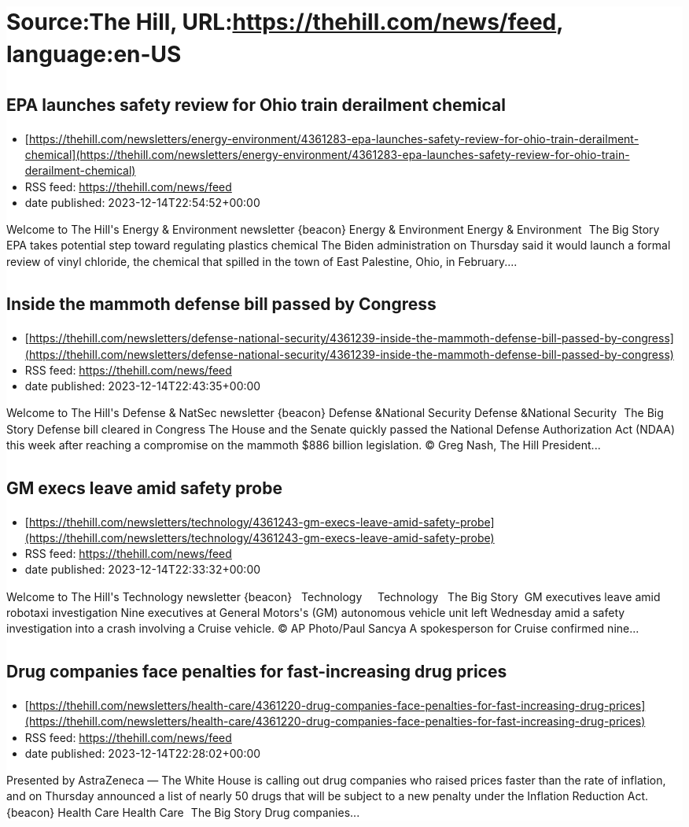 # Source:The Hill, URL:https://thehill.com/news/feed, language:en-US

## EPA launches safety review for Ohio train derailment chemical
 - [https://thehill.com/newsletters/energy-environment/4361283-epa-launches-safety-review-for-ohio-train-derailment-chemical](https://thehill.com/newsletters/energy-environment/4361283-epa-launches-safety-review-for-ohio-train-derailment-chemical)
 - RSS feed: https://thehill.com/news/feed
 - date published: 2023-12-14T22:54:52+00:00

Welcome to The Hill's Energy &#038; Environment newsletter {beacon} Energy &#038; Environment Energy &#038; Environment &#8202; The Big Story  EPA takes potential step toward regulating plastics chemical The Biden administration on Thursday said it would launch a formal review of vinyl chloride, the chemical that spilled in the town of East Palestine, Ohio, in February....

## Inside the mammoth defense bill passed by Congress
 - [https://thehill.com/newsletters/defense-national-security/4361239-inside-the-mammoth-defense-bill-passed-by-congress](https://thehill.com/newsletters/defense-national-security/4361239-inside-the-mammoth-defense-bill-passed-by-congress)
 - RSS feed: https://thehill.com/news/feed
 - date published: 2023-12-14T22:43:35+00:00

Welcome to The Hill's Defense &#038; NatSec newsletter {beacon} Defense &#038;National Security Defense &#038;National Security &#8202; The Big Story  Defense bill cleared in Congress The House and the Senate quickly passed the National Defense Authorization Act (NDAA) this week after reaching a compromise on the mammoth $886 billion legislation. © Greg Nash, The Hill President...

## GM execs leave amid safety probe
 - [https://thehill.com/newsletters/technology/4361243-gm-execs-leave-amid-safety-probe](https://thehill.com/newsletters/technology/4361243-gm-execs-leave-amid-safety-probe)
 - RSS feed: https://thehill.com/news/feed
 - date published: 2023-12-14T22:33:32+00:00

Welcome to The Hill's Technology newsletter {beacon}   Technology     Technology   The Big Story  GM executives leave amid robotaxi investigation Nine executives at General Motors's (GM) autonomous vehicle unit left Wednesday amid a safety investigation into a crash involving a Cruise vehicle. © AP Photo/Paul Sancya A spokesperson for Cruise confirmed nine...

## Drug companies face penalties for fast-increasing drug prices
 - [https://thehill.com/newsletters/health-care/4361220-drug-companies-face-penalties-for-fast-increasing-drug-prices](https://thehill.com/newsletters/health-care/4361220-drug-companies-face-penalties-for-fast-increasing-drug-prices)
 - RSS feed: https://thehill.com/news/feed
 - date published: 2023-12-14T22:28:02+00:00

Presented by AstraZeneca — The White House is calling out drug companies who raised prices faster than the rate of inflation, and on Thursday announced a list of nearly 50 drugs that will be subject to a new penalty under the Inflation Reduction Act.  {beacon} Health Care Health Care &#8202; The Big Story  Drug companies...
